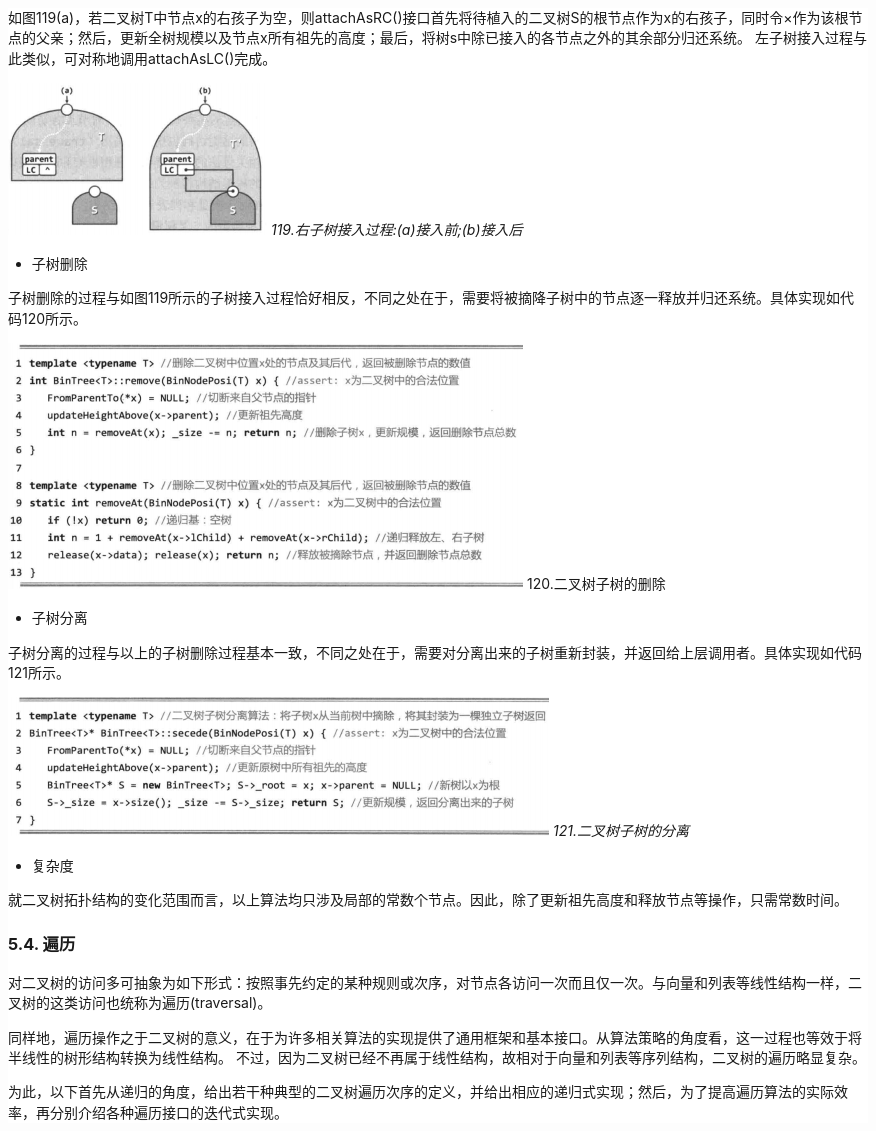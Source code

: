 如图119(a)，若二叉树T中节点x的右孩子为空，则attachAsRC()接口首先将待植入的二叉树S的根节点作为x的右孩子，同时令×作为该根节点的父亲；然后，更新全树规模以及节点x所有祖先的高度；最后，将树s中除已接入的各节点之外的其余部分归还系统。
左子树接入过程与此类似，可对称地调用attachAsLC()完成。

![ds119](attachments/ds119.png)
*119.右子树接入过程:(a)接入前;(b)接入后*

- 子树删除

子树删除的过程与如图119所示的子树接入过程恰好相反，不同之处在于，需要将被摘降子树中的节点逐一释放并归还系统。具体实现如代码120所示。

![ds120](attachments/ds120.png)
120.二叉树子树的删除

- 子树分离

子树分离的过程与以上的子树删除过程基本一致，不同之处在于，需要对分离出来的子树重新封装，并返回给上层调用者。具体实现如代码121所示。

![ds121](attachments/ds121.png)
*121.二叉树子树的分离*

- 复杂度

就二叉树拓扑结构的变化范围而言，以上算法均只涉及局部的常数个节点。因此，除了更新祖先高度和释放节点等操作，只需常数时间。

### 5.4. 遍历

对二叉树的访问多可抽象为如下形式：按照事先约定的某种规则或次序，对节点各访问一次而且仅一次。与向量和列表等线性结构一样，二叉树的这类访问也统称为遍历(traversal)。

同样地，遍历操作之于二叉树的意义，在于为许多相关算法的实现提供了通用框架和基本接口。从算法策略的角度看，这一过程也等效于将半线性的树形结构转换为线性结构。
不过，因为二叉树已经不再属于线性结构，故相对于向量和列表等序列结构，二叉树的遍历略显复杂。

为此，以下首先从递归的角度，给出若干种典型的二叉树遍历次序的定义，并给出相应的递归式实现；然后，为了提高遍历算法的实际效率，再分别介绍各种遍历接口的迭代式实现。

